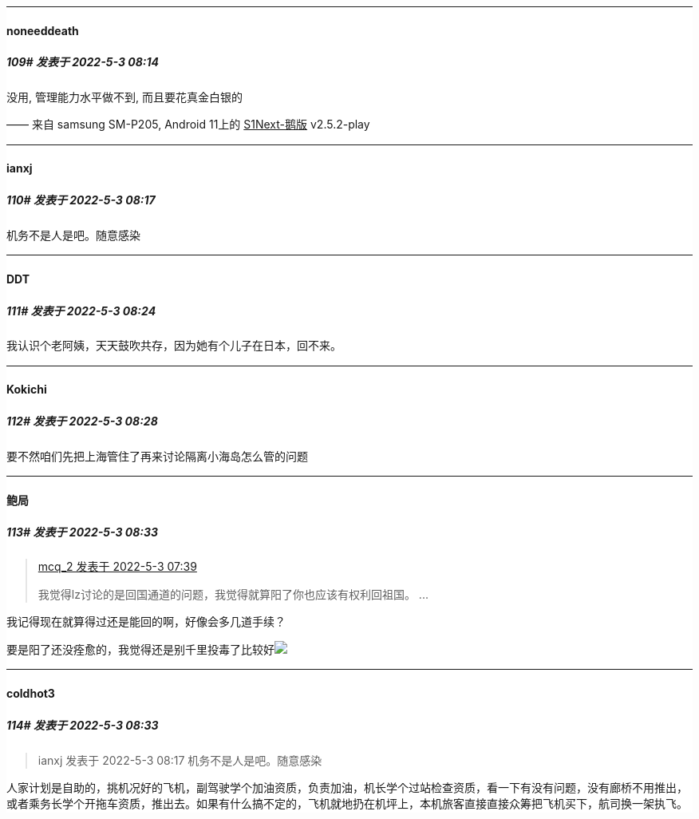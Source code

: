 
*****

####  noneeddeath  
##### 109#       发表于 2022-5-3 08:14

没用, 管理能力水平做不到, 而且要花真金白银的

—— 来自 samsung SM-P205, Android 11上的 [S1Next-鹅版](https://github.com/ykrank/S1-Next/releases) v2.5.2-play

*****

####  ianxj  
##### 110#       发表于 2022-5-3 08:17

机务不是人是吧。随意感染



*****

####  DDT  
##### 111#       发表于 2022-5-3 08:24

我认识个老阿姨，天天鼓吹共存，因为她有个儿子在日本，回不来。

*****

####  Kokichi  
##### 112#       发表于 2022-5-3 08:28

要不然咱们先把上海管住了再来讨论隔离小海岛怎么管的问题

*****

####  鲍局  
##### 113#       发表于 2022-5-3 08:33

<blockquote><a href="httphttps://bbs.saraba1st.com/2b/forum.php?mod=redirect&amp;goto=findpost&amp;pid=55676014&amp;ptid=2067596" target="_blank">mcq_2 发表于 2022-5-3 07:39</a>

我觉得lz讨论的是回国通道的问题，我觉得就算阳了你也应该有权利回祖国。 ...</blockquote>
我记得现在就算得过还是能回的啊，好像会多几道手续？

要是阳了还没痊愈的，我觉得还是别千里投毒了比较好<img src="https://static.saraba1st.com/image/smiley/face2017/002.png" referrerpolicy="no-referrer">

*****

####  coldhot3  
##### 114#       发表于 2022-5-3 08:33

<blockquote>ianxj 发表于 2022-5-3 08:17
机务不是人是吧。随意感染</blockquote>
人家计划是自助的，挑机况好的飞机，副驾驶学个加油资质，负责加油，机长学个过站检查资质，看一下有没有问题，没有廊桥不用推出，或者乘务长学个开拖车资质，推出去。如果有什么搞不定的，飞机就地扔在机坪上，本机旅客直接直接众筹把飞机买下，航司换一架执飞。
